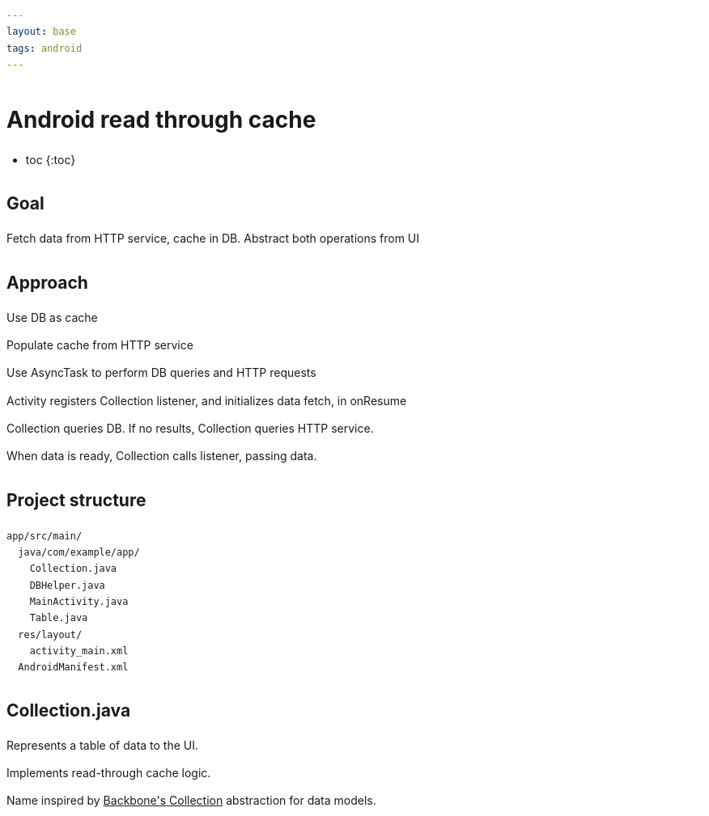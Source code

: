 ```yaml
---
layout: base
tags: android
---
```


# Android read through cache

* toc
{:toc}

## Goal

Fetch data from HTTP service, cache in DB. Abstract both operations from UI


## Approach

Use DB as cache

Populate cache from HTTP service

Use AsyncTask to perform DB queries and HTTP requests

Activity registers Collection listener, and initializes data fetch, in onResume

Collection queries DB. If no results, Collection queries HTTP service.

When data is ready, Collection calls listener, passing data.


## Project structure

    app/src/main/
      java/com/example/app/
        Collection.java
        DBHelper.java
        MainActivity.java
        Table.java
      res/layout/
        activity_main.xml
      AndroidManifest.xml


## Collection.java

Represents a table of data to the UI.

Implements read-through cache logic.

Name inspired by [Backbone's Collection](http://backbonejs.org/#Collection) abstraction for data models.
